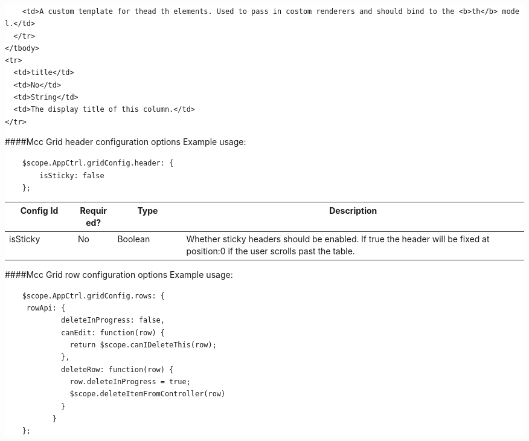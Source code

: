         <td>A custom template for thead th elements. Used to pass in costom renderers and should bind to the <b>th</b> model.</td>
      </tr>
    </tbody>
    <tr>
      <td>title</td>
      <td>No</td>
      <td>String</td>
      <td>The display title of this column.</td>
    </tr>
  </tbody>
</table>

####Mcc Grid header configuration options <a name="header-definition"></a>
Example usage:
```
    $scope.AppCtrl.gridConfig.header: {
        isSticky: false
    };
```

<table>
  <thead>
    <tr>
      <th width="100">Config Id</th>
      <th>Required?</th>
      <th width="100">Type</th>
      <th>Description</th>
    </tr>
  </thead>
  <tbody>
    <tr>
      <td>isSticky</td>
      <td>No</td>
      <td>Boolean</td>
      <td>
          Whether sticky headers should be enabled. If true the header will be fixed at position:0 if the user scrolls past the table.
      </td>
    </tr>
  </tbody>
</table>

####Mcc Grid row configuration options <a name="row-definition"></a>
Example usage:
```
    $scope.AppCtrl.gridConfig.rows: {
     rowApi: {
             deleteInProgress: false,
             canEdit: function(row) {
               return $scope.canIDeleteThis(row);
             },
             deleteRow: function(row) {
               row.deleteInProgress = true;
               $scope.deleteItemFromController(row)
             }
           }
    };
```
